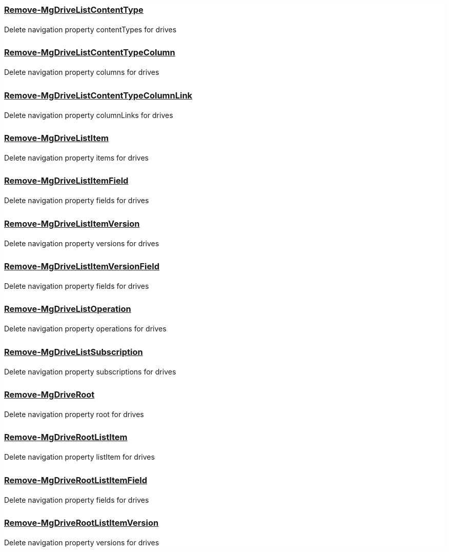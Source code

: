 ### [Remove-MgDriveListContentType](Remove-MgDriveListContentType.md)
Delete navigation property contentTypes for drives

### [Remove-MgDriveListContentTypeColumn](Remove-MgDriveListContentTypeColumn.md)
Delete navigation property columns for drives

### [Remove-MgDriveListContentTypeColumnLink](Remove-MgDriveListContentTypeColumnLink.md)
Delete navigation property columnLinks for drives

### [Remove-MgDriveListItem](Remove-MgDriveListItem.md)
Delete navigation property items for drives

### [Remove-MgDriveListItemField](Remove-MgDriveListItemField.md)
Delete navigation property fields for drives

### [Remove-MgDriveListItemVersion](Remove-MgDriveListItemVersion.md)
Delete navigation property versions for drives

### [Remove-MgDriveListItemVersionField](Remove-MgDriveListItemVersionField.md)
Delete navigation property fields for drives

### [Remove-MgDriveListOperation](Remove-MgDriveListOperation.md)
Delete navigation property operations for drives

### [Remove-MgDriveListSubscription](Remove-MgDriveListSubscription.md)
Delete navigation property subscriptions for drives

### [Remove-MgDriveRoot](Remove-MgDriveRoot.md)
Delete navigation property root for drives

### [Remove-MgDriveRootListItem](Remove-MgDriveRootListItem.md)
Delete navigation property listItem for drives

### [Remove-MgDriveRootListItemField](Remove-MgDriveRootListItemField.md)
Delete navigation property fields for drives

### [Remove-MgDriveRootListItemVersion](Remove-MgDriveRootListItemVersion.md)
Delete navigation property versions for drives
